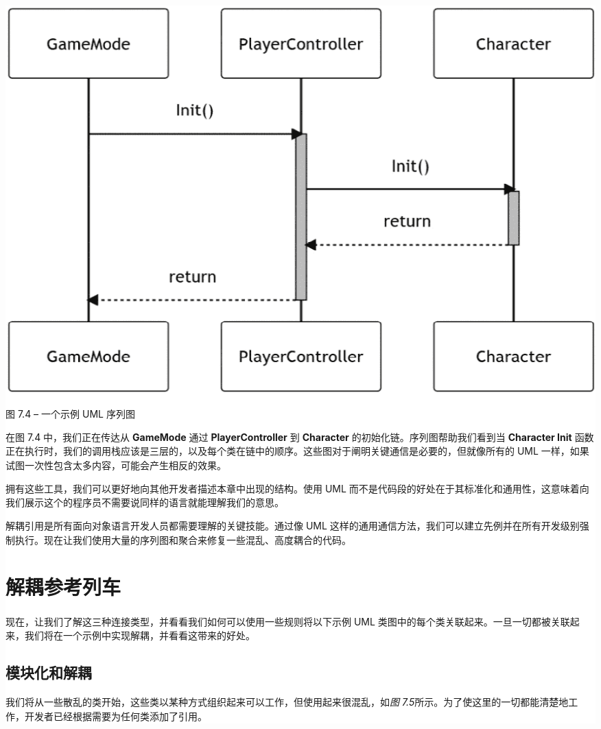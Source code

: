![图 7.4 – 一个示例 UML 序列图](img/Figure_07.04_B18297.jpg)

图 7.4 – 一个示例 UML 序列图

在图 7.4 中，我们正在传达从 **GameMode** 通过 **PlayerController** 到 **Character** 的初始化链。序列图帮助我们看到当 **Character Init** 函数正在执行时，我们的调用栈应该是三层的，以及每个类在链中的顺序。这些图对于阐明关键通信是必要的，但就像所有的 UML 一样，如果试图一次性包含太多内容，可能会产生相反的效果。

拥有这些工具，我们可以更好地向其他开发者描述本章中出现的结构。使用 UML 而不是代码段的好处在于其标准化和通用性，这意味着向我们展示这个的程序员不需要说同样的语言就能理解我们的意思。

解耦引用是所有面向对象语言开发人员都需要理解的关键技能。通过像 UML 这样的通用通信方法，我们可以建立先例并在所有开发级别强制执行。现在让我们使用大量的序列图和聚合来修复一些混乱、高度耦合的代码。

# 解耦参考列车

现在，让我们了解这三种连接类型，并看看我们如何可以使用一些规则将以下示例 UML 类图中的每个类关联起来。一旦一切都被关联起来，我们将在一个示例中实现解耦，并看看这带来的好处。

## 模块化和解耦

我们将从一些散乱的类开始，这些类以某种方式组织起来可以工作，但使用起来很混乱，如*图 7.5*所示。为了使这里的一切都能清楚地工作，开发者已经根据需要为任何类添加了引用。
